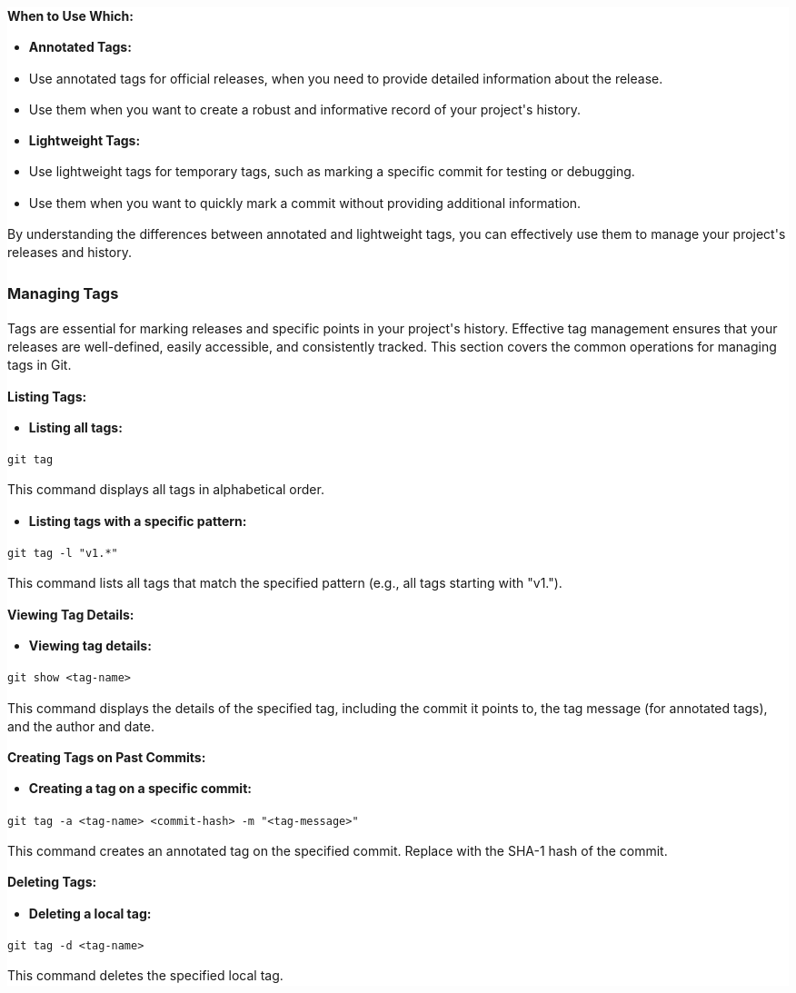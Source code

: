 **When to Use Which:**

-   **Annotated Tags:**

-   Use annotated tags for official releases, when you need to provide detailed information about the release.  
-   Use them when you want to create a robust and informative record of your project's history.

-   **Lightweight Tags:**

-   Use lightweight tags for temporary tags, such as marking a specific commit for testing or debugging.  
-   Use them when you want to quickly mark a commit without providing additional information.

By understanding the differences between annotated and lightweight tags, you can effectively use them to manage your project's releases and history.

### Managing Tags

Tags are essential for marking releases and specific points in your project's history. Effective tag management ensures that your releases are well-defined, easily accessible, and consistently tracked. This section covers the common operations for managing tags in Git.

**Listing Tags:**

-   **Listing all tags:**
```
git tag
```
This command displays all tags in alphabetical order.

-   **Listing tags with a specific pattern:**
```
git tag -l "v1.*"
```
This command lists all tags that match the specified pattern (e.g., all tags starting with "v1.").

**Viewing Tag Details:**

-   **Viewing tag details:**
```
git show <tag-name>
```
This command displays the details of the specified tag, including the commit it points to, the tag message (for annotated tags), and the author and date.

**Creating Tags on Past Commits:**

-   **Creating a tag on a specific commit:**
```
git tag -a <tag-name> <commit-hash> -m "<tag-message>"
```
This command creates an annotated tag on the specified commit. Replace <commit-hash> with the SHA-1 hash of the commit.

**Deleting Tags:**

-   **Deleting a local tag:**
```
git tag -d <tag-name>
```
This command deletes the specified local tag.
